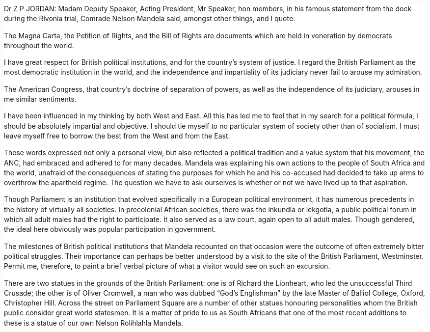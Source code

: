 Dr Z P JORDAN: Madam Deputy Speaker, Acting President, Mr Speaker, hon
members, in his famous statement from the dock during the Rivonia trial,
Comrade Nelson Mandela said, amongst other things, and I quote:

  The Magna Carta, the Petition of Rights, and the Bill of Rights are
  documents which are held in veneration by democrats throughout the world.




  I have great respect for British political institutions, and for the
  country’s system of justice. I regard the British Parliament as the most
  democratic institution in the world, and the independence and
  impartiality of its judiciary never fail to arouse my admiration.


  The American Congress, that country’s doctrine of separation of powers,
  as well as the independence of its judiciary, arouses in me similar
  sentiments.


  I have been influenced in my thinking by both West and East. All this has
  led me to feel that in my search for a political formula, I should be
  absolutely impartial and objective. I should tie myself to no particular
  system of society other than of socialism. I must leave myself free to
  borrow the best from the West and from the East.

These words expressed not only a personal view, but also reflected a
political tradition and a value system that his movement, the ANC, had
embraced and adhered to for many decades. Mandela was explaining his own
actions to the people of South Africa and the world, unafraid of the
consequences of stating the purposes for which he and his co-accused had
decided to take up arms to overthrow the apartheid regime. The question we
have to ask ourselves is whether or not we have lived up to that
aspiration.

Though Parliament is an institution that evolved specifically in a European
political environment, it has numerous precedents in the history of
virtually all societies. In precolonial African societies, there was the
inkundla or lekgotla, a public political forum in which all adult males had
the right to participate. It also served as a law court, again open to all
adult males. Though gendered, the ideal here obviously was popular
participation in government.

The milestones of British political institutions that Mandela recounted on
that occasion were the outcome of often extremely bitter political
struggles. Their importance can perhaps be better understood by a visit to
the site of the British Parliament, Westminster. Permit me, therefore, to
paint a brief verbal picture of what a visitor would see on such an
excursion.

There are two statues in the grounds of the British Parliament: one is of
Richard the Lionheart, who led the unsuccessful Third Crusade; the other is
of Oliver Cromwell, a man who was dubbed “God’s Englishman” by the late
Master of Balliol College, Oxford, Christopher Hill. Across the street on
Parliament Square are a number of other statues honouring personalities
whom the British public consider great world statesmen. It is a matter of
pride to us as South Africans that one of the most recent additions to
these is a statue of our own Nelson Rolihlahla Mandela.

